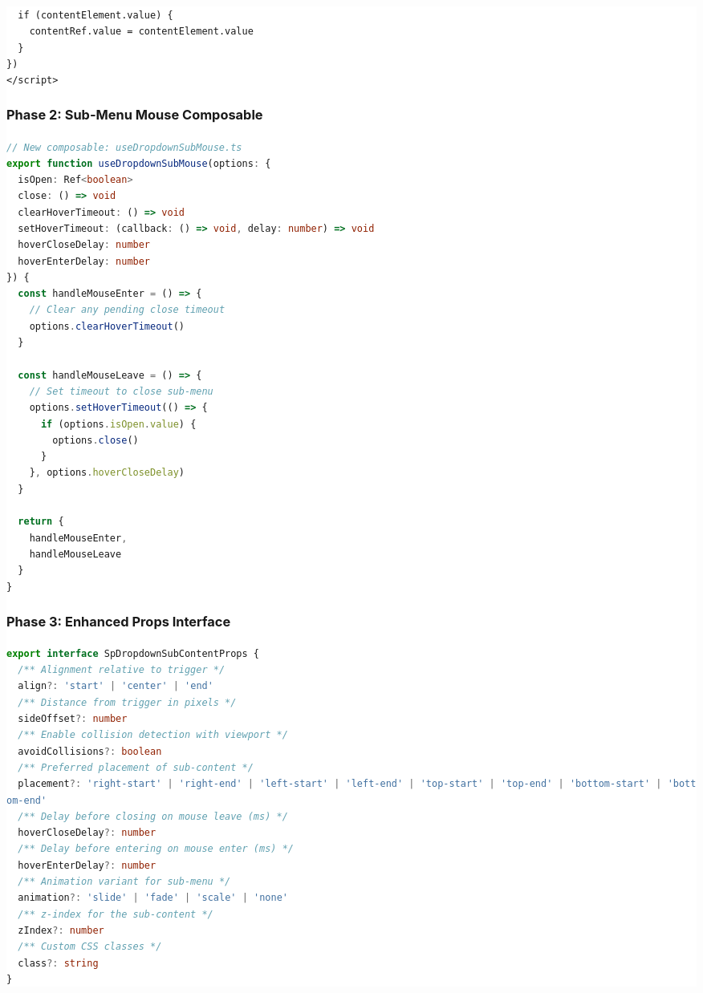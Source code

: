 ```vue
  if (contentElement.value) {
    contentRef.value = contentElement.value
  }
})
</script>
```

### Phase 2: Sub-Menu Mouse Composable
```typescript
// New composable: useDropdownSubMouse.ts
export function useDropdownSubMouse(options: {
  isOpen: Ref<boolean>
  close: () => void
  clearHoverTimeout: () => void
  setHoverTimeout: (callback: () => void, delay: number) => void
  hoverCloseDelay: number
  hoverEnterDelay: number
}) {
  const handleMouseEnter = () => {
    // Clear any pending close timeout
    options.clearHoverTimeout()
  }
  
  const handleMouseLeave = () => {
    // Set timeout to close sub-menu
    options.setHoverTimeout(() => {
      if (options.isOpen.value) {
        options.close()
      }
    }, options.hoverCloseDelay)
  }
  
  return {
    handleMouseEnter,
    handleMouseLeave
  }
}
```

### Phase 3: Enhanced Props Interface
```typescript
export interface SpDropdownSubContentProps {
  /** Alignment relative to trigger */
  align?: 'start' | 'center' | 'end'
  /** Distance from trigger in pixels */
  sideOffset?: number
  /** Enable collision detection with viewport */
  avoidCollisions?: boolean
  /** Preferred placement of sub-content */
  placement?: 'right-start' | 'right-end' | 'left-start' | 'left-end' | 'top-start' | 'top-end' | 'bottom-start' | 'bottom-end'
  /** Delay before closing on mouse leave (ms) */
  hoverCloseDelay?: number
  /** Delay before entering on mouse enter (ms) */
  hoverEnterDelay?: number
  /** Animation variant for sub-menu */
  animation?: 'slide' | 'fade' | 'scale' | 'none'
  /** z-index for the sub-content */
  zIndex?: number
  /** Custom CSS classes */
  class?: string
}
```
